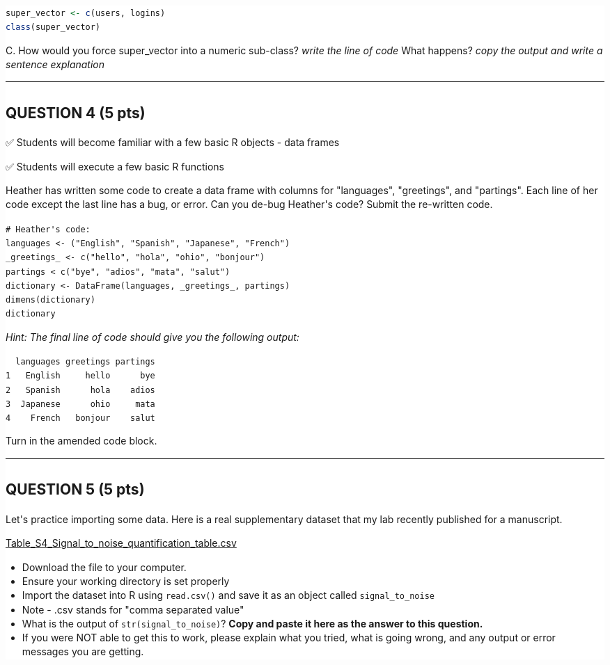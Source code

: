 ```r
super_vector <- c(users, logins)
class(super_vector)
```

C. How would you force super\_vector into a numeric sub-class? *write the line of code* What happens? *copy the output and write a sentence explanation*

-----

## QUESTION 4 (5 pts) 

:white_check_mark: Students will become familiar with a few basic R objects - data frames

:white_check_mark: Students will execute a few basic R functions

Heather has written some code to create a data frame with columns for "languages", "greetings", and "partings". Each line of her code except the last line has a bug, or error. Can you de-bug Heather's code? Submit the re-written code.

```
# Heather's code:
languages <- ("English", "Spanish", "Japanese", "French")
_greetings_ <- c("hello", "hola", "ohio", "bonjour")
partings < c("bye", "adios", "mata", "salut")
dictionary <- DataFrame(languages, _greetings_, partings)
dimens(dictionary)
dictionary

```

*Hint: The final line of code should give you the following output:*

```
  languages greetings partings
1   English     hello      bye
2   Spanish      hola    adios
3  Japanese      ohio     mata
4    French   bonjour    salut
```

Turn in the amended code block.

-----


## QUESTION 5 (5 pts)

Let's practice importing some data. Here is a real supplementary dataset that my lab recently published for a manuscript. 

[Table_S4_Signal_to_noise_quantification_table.csv](https://drive.google.com/file/d/1bJy_ELikr5F264xRe-ASNI4iXBVYuxIP/view?usp=sharing)

  * Download the file to your computer.
  * Ensure your working directory is set properly
  * Import the dataset into R using `read.csv()` and save it as an object called `signal_to_noise`
  * Note - .csv stands for "comma separated value"
  * What is the output of `str(signal_to_noise)`? **Copy and paste it here as the answer to this question.**
  * If you were NOT able to get this to work, please explain what you tried, what is going wrong, and any output or error messages you are getting.
